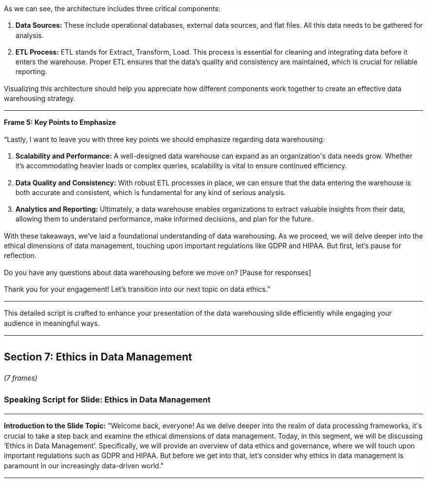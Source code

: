 As we can see, the architecture includes three critical components:

1. **Data Sources:** These include operational databases, external data sources, and flat files. All this data needs to be gathered for analysis.

2. **ETL Process:** ETL stands for Extract, Transform, Load. This process is essential for cleaning and integrating data before it enters the warehouse. Proper ETL ensures that the data’s quality and consistency are maintained, which is crucial for reliable reporting. 

Visualizing this architecture should help you appreciate how different components work together to create an effective data warehousing strategy.

---

**Frame 5: Key Points to Emphasize**

“Lastly, I want to leave you with three key points we should emphasize regarding data warehousing:

1. **Scalability and Performance:** A well-designed data warehouse can expand as an organization's data needs grow. Whether it’s accommodating heavier loads or complex queries, scalability is vital to ensure continued efficiency.

2. **Data Quality and Consistency:** With robust ETL processes in place, we can ensure that the data entering the warehouse is both accurate and consistent, which is fundamental for any kind of serious analysis.

3. **Analytics and Reporting:** Ultimately, a data warehouse enables organizations to extract valuable insights from their data, allowing them to understand performance, make informed decisions, and plan for the future.

With these takeaways, we’ve laid a foundational understanding of data warehousing. As we proceed, we will delve deeper into the ethical dimensions of data management, touching upon important regulations like GDPR and HIPAA. But first, let’s pause for reflection. 

Do you have any questions about data warehousing before we move on? [Pause for responses]

Thank you for your engagement! Let’s transition into our next topic on data ethics.”

--- 

This detailed script is crafted to enhance your presentation of the data warehousing slide efficiently while engaging your audience in meaningful ways.

---

## Section 7: Ethics in Data Management
*(7 frames)*

### Speaking Script for Slide: Ethics in Data Management

---

**Introduction to the Slide Topic:**
"Welcome back, everyone! As we delve deeper into the realm of data processing frameworks, it's crucial to take a step back and examine the ethical dimensions of data management. Today, in this segment, we will be discussing ‘Ethics in Data Management’. Specifically, we will provide an overview of data ethics and governance, where we will touch upon important regulations such as GDPR and HIPAA. But before we get into that, let’s consider why ethics in data management is paramount in our increasingly data-driven world."

---
